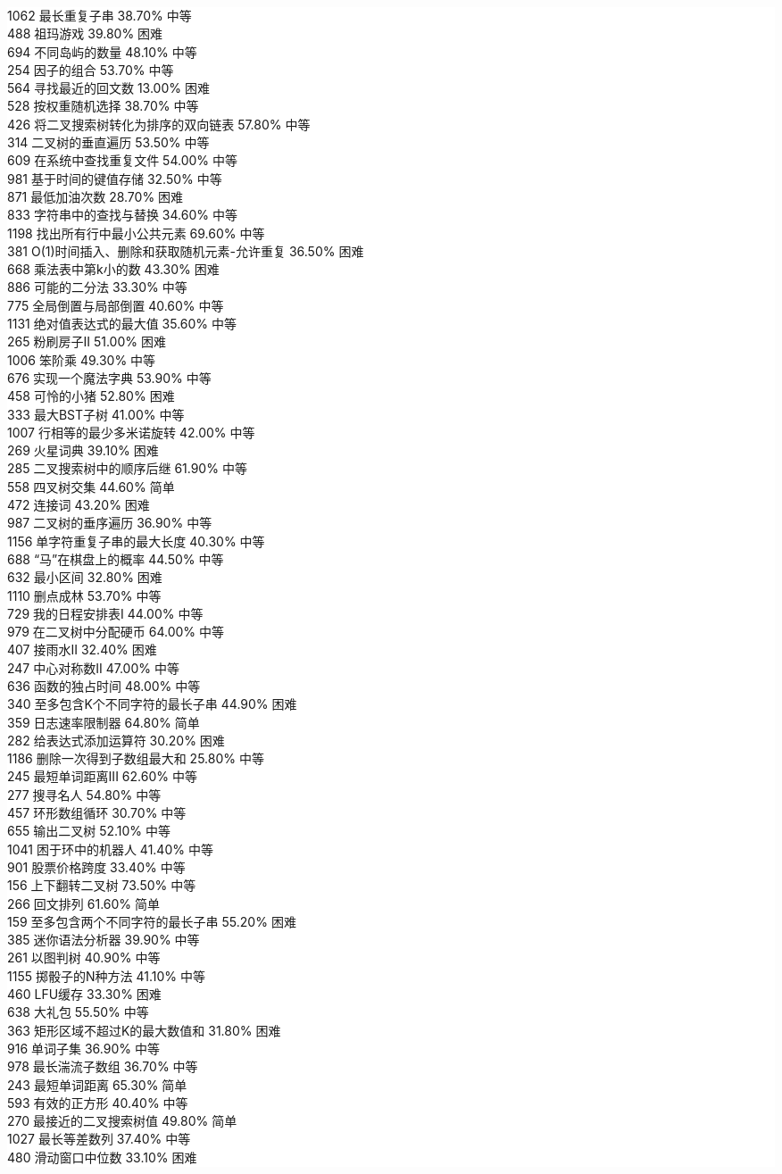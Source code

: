 1062 最长重复子串 38.70% 中等  
488 祖玛游戏 39.80% 困难  
694 不同岛屿的数量 48.10% 中等  
254 因子的组合 53.70% 中等  
564 寻找最近的回文数 13.00% 困难  
528 按权重随机选择 38.70% 中等  
426 将二叉搜索树转化为排序的双向链表 57.80% 中等  
314 二叉树的垂直遍历 53.50% 中等  
609 在系统中查找重复文件 54.00% 中等  
981 基于时间的键值存储 32.50% 中等  
871 最低加油次数 28.70% 困难  
833 字符串中的查找与替换 34.60% 中等  
1198 找出所有行中最小公共元素 69.60% 中等  
381 O(1)时间插入、删除和获取随机元素-允许重复 36.50% 困难  
668 乘法表中第k小的数 43.30% 困难  
886 可能的二分法 33.30% 中等  
775 全局倒置与局部倒置 40.60% 中等  
1131 绝对值表达式的最大值 35.60% 中等  
265 粉刷房子II 51.00% 困难  
1006 笨阶乘 49.30% 中等  
676 实现一个魔法字典 53.90% 中等  
458 可怜的小猪 52.80% 困难  
333 最大BST子树 41.00% 中等  
1007 行相等的最少多米诺旋转 42.00% 中等  
269 火星词典 39.10% 困难  
285 二叉搜索树中的顺序后继 61.90% 中等  
558 四叉树交集 44.60% 简单  
472 连接词 43.20% 困难  
987 二叉树的垂序遍历 36.90% 中等  
1156 单字符重复子串的最大长度 40.30% 中等  
688 “马”在棋盘上的概率 44.50% 中等  
632 最小区间 32.80% 困难  
1110 删点成林 53.70% 中等  
729 我的日程安排表I 44.00% 中等  
979 在二叉树中分配硬币 64.00% 中等  
407 接雨水II 32.40% 困难  
247 中心对称数II 47.00% 中等  
636 函数的独占时间 48.00% 中等  
340 至多包含K个不同字符的最长子串 44.90% 困难  
359 日志速率限制器 64.80% 简单  
282 给表达式添加运算符 30.20% 困难  
1186 删除一次得到子数组最大和 25.80% 中等  
245 最短单词距离III 62.60% 中等  
277 搜寻名人 54.80% 中等  
457 环形数组循环 30.70% 中等  
655 输出二叉树 52.10% 中等  
1041 困于环中的机器人 41.40% 中等  
901 股票价格跨度 33.40% 中等  
156 上下翻转二叉树 73.50% 中等  
266 回文排列 61.60% 简单  
159 至多包含两个不同字符的最长子串 55.20% 困难  
385 迷你语法分析器 39.90% 中等  
261 以图判树 40.90% 中等  
1155 掷骰子的N种方法 41.10% 中等  
460 LFU缓存 33.30% 困难  
638 大礼包 55.50% 中等  
363 矩形区域不超过K的最大数值和 31.80% 困难  
916 单词子集 36.90% 中等  
978 最长湍流子数组 36.70% 中等  
243 最短单词距离 65.30% 简单  
593 有效的正方形 40.40% 中等  
270 最接近的二叉搜索树值 49.80% 简单  
1027 最长等差数列 37.40% 中等  
480 滑动窗口中位数 33.10% 困难  